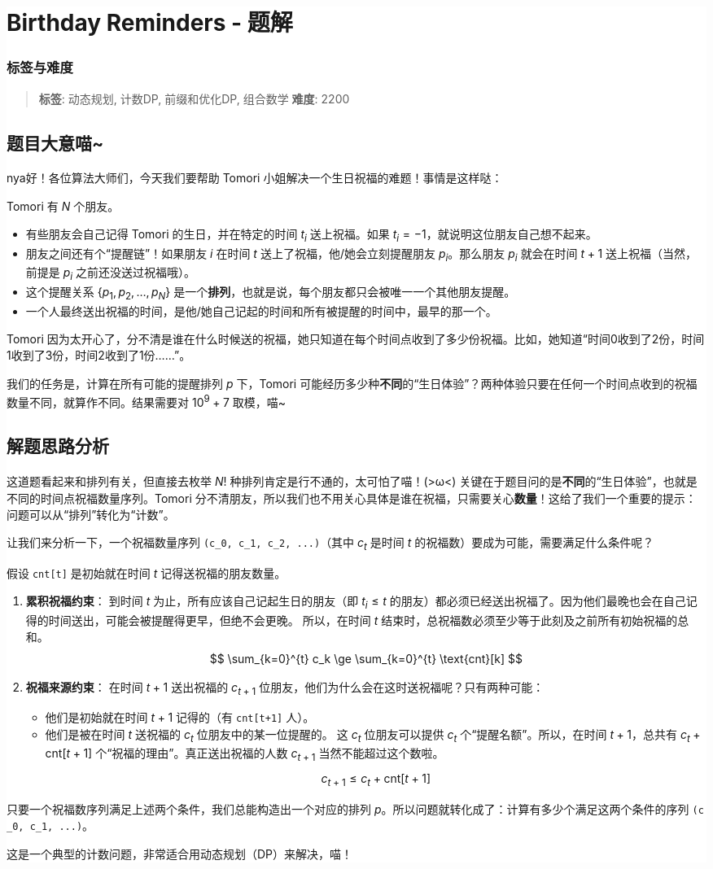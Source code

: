 # Birthday Reminders - 题解

### 标签与难度
> **标签**: 动态规划, 计数DP, 前缀和优化DP, 组合数学
> **难度**: 2200

## 题目大意喵~

nya好！各位算法大师们，今天我们要帮助 Tomori 小姐解决一个生日祝福的难题！事情是这样哒：

Tomori 有 $N$ 个朋友。
- 有些朋友会自己记得 Tomori 的生日，并在特定的时间 $t_i$ 送上祝福。如果 $t_i = -1$，就说明这位朋友自己想不起来。
- 朋友之间还有个“提醒链”！如果朋友 $i$ 在时间 $t$ 送上了祝福，他/她会立刻提醒朋友 $p_i$。那么朋友 $p_i$ 就会在时间 $t+1$ 送上祝福（当然，前提是 $p_i$ 之前还没送过祝福哦）。
- 这个提醒关系 $\{p_1, p_2, \dots, p_N\}$ 是一个**排列**，也就是说，每个朋友都只会被唯一一个其他朋友提醒。
- 一个人最终送出祝福的时间，是他/她自己记起的时间和所有被提醒的时间中，最早的那一个。

Tomori 因为太开心了，分不清是谁在什么时候送的祝福，她只知道在每个时间点收到了多少份祝福。比如，她知道“时间0收到了2份，时间1收到了3份，时间2收到了1份……”。

我们的任务是，计算在所有可能的提醒排列 $p$ 下，Tomori 可能经历多少种**不同**的“生日体验”？两种体验只要在任何一个时间点收到的祝福数量不同，就算作不同。结果需要对 $10^9 + 7$ 取模，喵~

## 解题思路分析

这道题看起来和排列有关，但直接去枚举 $N!$ 种排列肯定是行不通的，太可怕了喵！(>ω<)
关键在于题目问的是**不同**的“生日体验”，也就是不同的时间点祝福数量序列。Tomori 分不清朋友，所以我们也不用关心具体是谁在祝福，只需要关心**数量**！这给了我们一个重要的提示：问题可以从“排列”转化为“计数”。

让我们来分析一下，一个祝福数量序列 `(c_0, c_1, c_2, ...)`（其中 $c_t$ 是时间 $t$ 的祝福数）要成为可能，需要满足什么条件呢？

假设 `cnt[t]` 是初始就在时间 $t$ 记得送祝福的朋友数量。

1.  **累积祝福约束**：
    到时间 $t$ 为止，所有应该自己记起生日的朋友（即 $t_i \le t$ 的朋友）都必须已经送出祝福了。因为他们最晚也会在自己记得的时间送出，可能会被提醒得更早，但绝不会更晚。
    所以，在时间 $t$ 结束时，总祝福数必须至少等于此刻及之前所有初始祝福的总和。
    $$
    \sum_{k=0}^{t} c_k \ge \sum_{k=0}^{t} \text{cnt}[k]
    $$

2.  **祝福来源约束**：
    在时间 $t+1$ 送出祝福的 $c_{t+1}$ 位朋友，他们为什么会在这时送祝福呢？只有两种可能：
    - 他们是初始就在时间 $t+1$ 记得的（有 `cnt[t+1]` 人）。
    - 他们是被在时间 $t$ 送祝福的 $c_t$ 位朋友中的某一位提醒的。
    这 $c_t$ 位朋友可以提供 $c_t$ 个“提醒名额”。所以，在时间 $t+1$，总共有 $c_t + \text{cnt}[t+1]$ 个“祝福的理由”。真正送出祝福的人数 $c_{t+1}$ 当然不能超过这个数啦。
    $$
    c_{t+1} \le c_t + \text{cnt}[t+1]
    $$

只要一个祝福数序列满足上述两个条件，我们总能构造出一个对应的排列 $p$。所以问题就转化成了：计算有多少个满足这两个条件的序列 `(c_0, c_1, ...)`。

这是一个典型的计数问题，非常适合用动态规划（DP）来解决，喵！
